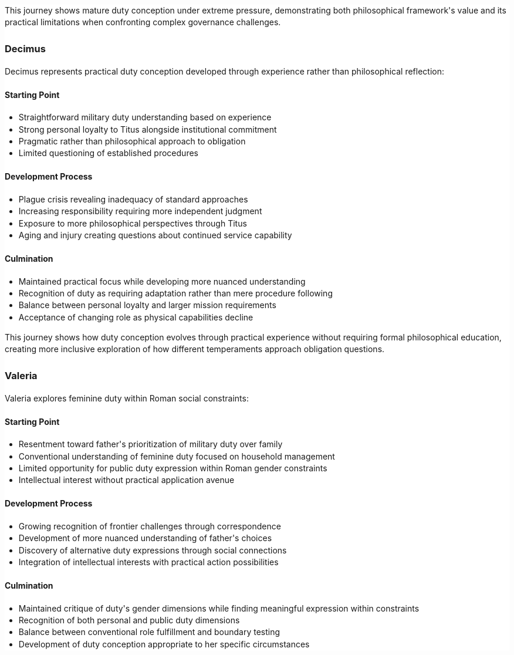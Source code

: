 This journey shows mature duty conception under extreme pressure, demonstrating both philosophical framework's value and its practical limitations when confronting complex governance challenges.

### Decimus

Decimus represents practical duty conception developed through experience rather than philosophical reflection:

#### Starting Point
- Straightforward military duty understanding based on experience
- Strong personal loyalty to Titus alongside institutional commitment
- Pragmatic rather than philosophical approach to obligation
- Limited questioning of established procedures

#### Development Process
- Plague crisis revealing inadequacy of standard approaches
- Increasing responsibility requiring more independent judgment
- Exposure to more philosophical perspectives through Titus
- Aging and injury creating questions about continued service capability

#### Culmination
- Maintained practical focus while developing more nuanced understanding
- Recognition of duty as requiring adaptation rather than mere procedure following
- Balance between personal loyalty and larger mission requirements
- Acceptance of changing role as physical capabilities decline

This journey shows how duty conception evolves through practical experience without requiring formal philosophical education, creating more inclusive exploration of how different temperaments approach obligation questions.

### Valeria

Valeria explores feminine duty within Roman social constraints:

#### Starting Point
- Resentment toward father's prioritization of military duty over family
- Conventional understanding of feminine duty focused on household management
- Limited opportunity for public duty expression within Roman gender constraints
- Intellectual interest without practical application avenue

#### Development Process
- Growing recognition of frontier challenges through correspondence
- Development of more nuanced understanding of father's choices
- Discovery of alternative duty expressions through social connections
- Integration of intellectual interests with practical action possibilities

#### Culmination
- Maintained critique of duty's gender dimensions while finding meaningful expression within constraints
- Recognition of both personal and public duty dimensions
- Balance between conventional role fulfillment and boundary testing
- Development of duty conception appropriate to her specific circumstances
